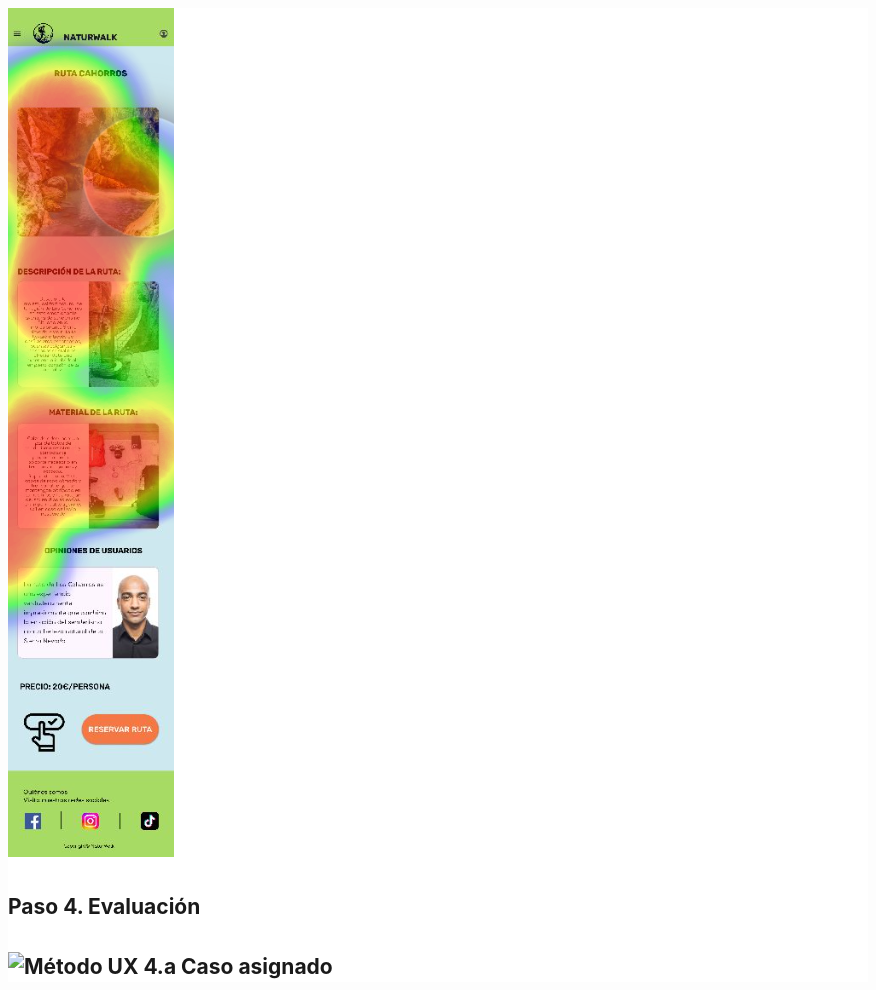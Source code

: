 ![](https://github.com/raulitoo5/DIU2024/blob/master/rutacahorrosheat.png)




## Paso 4. Evaluación 


![Método UX](img/ABtesting.png) 4.a Caso asignado
----
